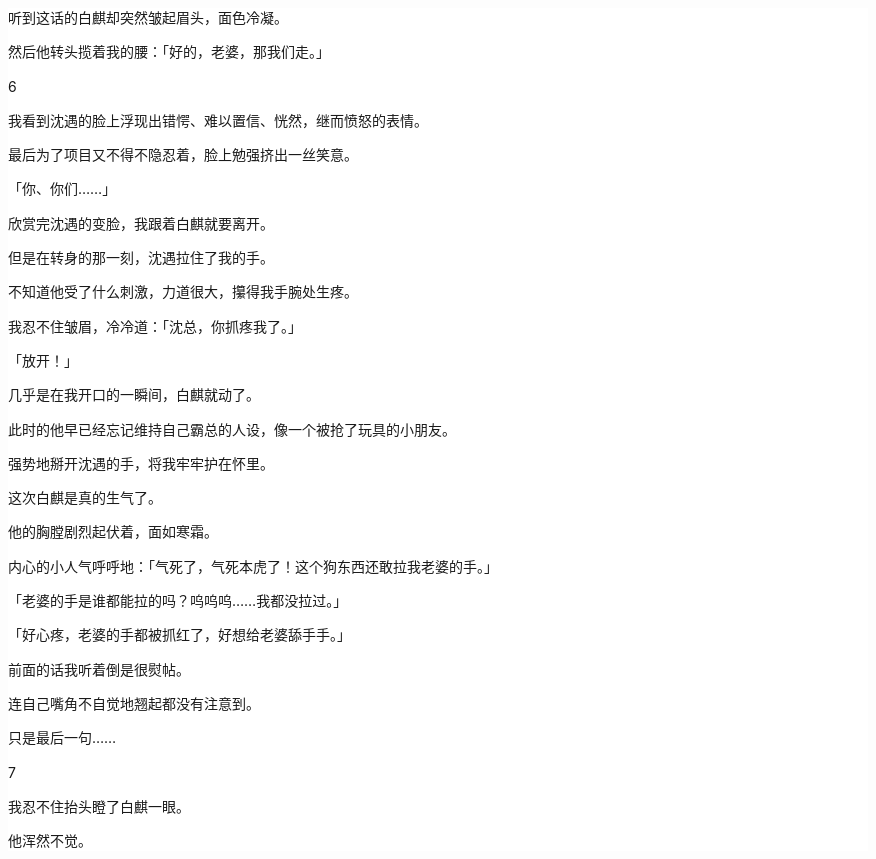 听到这话的白麒却突然皱起眉头，面色冷凝。


然后他转头揽着我的腰：「好的，老婆，那我们走。」


6


我看到沈遇的脸上浮现出错愕、难以置信、恍然，继而愤怒的表情。


最后为了项目又不得不隐忍着，脸上勉强挤出一丝笑意。


「你、你们……」


欣赏完沈遇的变脸，我跟着白麒就要离开。


但是在转身的那一刻，沈遇拉住了我的手。


不知道他受了什么刺激，力道很大，攥得我手腕处生疼。


我忍不住皱眉，冷冷道：「沈总，你抓疼我了。」


「放开！」


几乎是在我开口的一瞬间，白麒就动了。


此时的他早已经忘记维持自己霸总的人设，像一个被抢了玩具的小朋友。


强势地掰开沈遇的手，将我牢牢护在怀里。


这次白麒是真的生气了。


他的胸膛剧烈起伏着，面如寒霜。


内心的小人气呼呼地：「气死了，气死本虎了！这个狗东西还敢拉我老婆的手。」


「老婆的手是谁都能拉的吗？呜呜呜……我都没拉过。」


「好心疼，老婆的手都被抓红了，好想给老婆舔手手。」


前面的话我听着倒是很熨帖。


连自己嘴角不自觉地翘起都没有注意到。


只是最后一句……


7


我忍不住抬头瞪了白麒一眼。


他浑然不觉。
